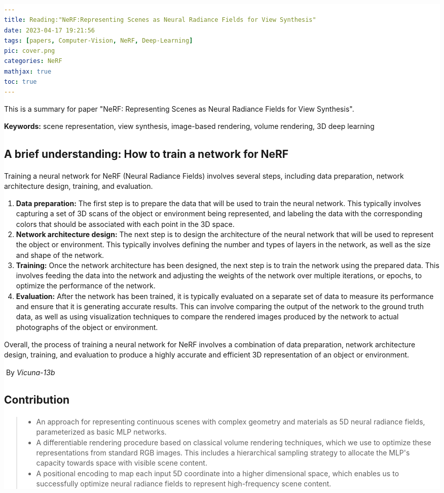 ```yaml
---
title: Reading:"NeRF:Representing Scenes as Neural Radiance Fields for View Synthesis"
date: 2023-04-17 19:21:56
tags: [papers, Computer-Vision, NeRF, Deep-Learning]
pic: cover.png
categories: NeRF
mathjax: true
toc: true
---
```


This is a summary for paper "NeRF: Representing Scenes as Neural Radiance Fields for View Synthesis".

**Keywords:** scene representation, view synthesis, image-based rendering, volume rendering, 3D deep learning



## A brief understanding: How to train a network for NeRF

Training a neural network for NeRF (Neural Radiance Fields) involves several steps, including data preparation, network architecture design, training, and evaluation.                 

1. **Data preparation:** The first step is to prepare the data that will be used to train the neural network. This typically involves capturing a set of 3D scans of the object or environment being represented, and labeling the data with the corresponding colors that should be associated with each point in the 3D space.       
2. **Network architecture design:** The next step is to design the architecture of the neural network that will be used to represent the object or environment. This typically involves defining the number and types of layers in the network, as well as the size and shape of the network. 
3. **Training:** Once the network architecture has been designed, the next step is to train the network using the prepared data. This involves feeding the data into the network and adjusting the weights of the network over multiple iterations, or epochs, to optimize the performance of the network. 
4. **Evaluation:** After the network has been trained, it is typically evaluated on a separate set of data to measure its performance and ensure that it is generating accurate results. This can involve comparing the output of the network to the ground truth data, as well as using visualization techniques to compare the rendered images produced by the network to actual photographs of the object or environment.                                                                                                                                    

Overall, the process of training a neural network for NeRF involves a combination of data preparation, network architecture design, training, and evaluation to produce a highly accurate and efficient 3D representation of an object or environment.  

​	By *Vicuna-13b*



## Contribution

> - An approach for representing continuous scenes with complex geometry and materials as 5D neural radiance fields, parameterized as basic MLP networks. 
> - A differentiable rendering procedure based on classical volume rendering techniques, which we use to optimize these representations from standard RGB images. This includes a hierarchical sampling strategy to allocate the MLP's capacity towards space with visible scene content.
> - A positional encoding to map each input 5D coordinate into a higher dimensional space, which enables us to successfully optimize neural radiance fields to represent high-frequency scene content.
